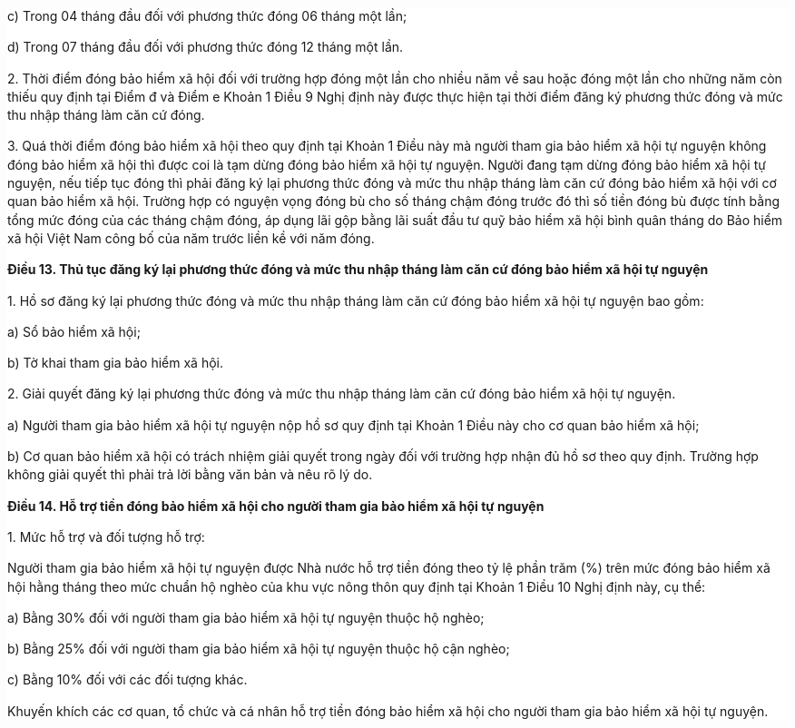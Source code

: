 c\) Trong 04 tháng đầu đối với phương thức đóng 06 tháng một lần;

d\) Trong 07 tháng đầu đối với phương thức đóng 12 tháng một lần.

2\. Thời điểm đóng bảo hiểm xã hội đối với trường hợp đóng một lần cho
nhiều năm về sau hoặc đóng một lần cho những năm còn thiếu quy định tại
Điểm đ và Điểm e Khoản 1 Điều 9 Nghị định này được thực hiện tại thời
điểm đăng ký phương thức đóng và mức thu nhập tháng làm căn cứ đóng.

3\. Quá thời điểm đóng bảo hiểm xã hội theo quy định tại Khoản 1 Điều này
mà người tham gia bảo hiểm xã hội tự nguyện không đóng bảo hiểm xã hội
thì được coi là tạm dừng đóng bảo hiểm xã hội tự nguyện. Người đang tạm
dừng đóng bảo hiểm xã hội tự nguyện, nếu tiếp tục đóng thì phải đăng ký
lại phương thức đóng và mức thu nhập tháng làm căn cứ đóng bảo hiểm xã
hội với cơ quan bảo hiểm xã hội. Trường hợp có nguyện vọng đóng bù cho
số tháng chậm đóng trước đó thì số tiền đóng bù được tính bằng tổng mức
đóng của các tháng chậm đóng, áp dụng lãi gộp bằng lãi suất đầu tư quỹ
bảo hiểm xã hội bình quân tháng do Bảo hiểm xã hội Việt Nam công bố của
năm trước liền kề với năm đóng.

**Điều 13. Thủ tục đăng ký lại phương thức đóng và mức thu nhập tháng
làm căn cứ đóng bảo hiểm xã hội tự nguyện**

1\. Hồ sơ đăng ký lại phương thức đóng và mức thu nhập tháng làm căn cứ
đóng bảo hiểm xã hội tự nguyện bao gồm:

a\) Sổ bảo hiểm xã hội;

b\) Tờ khai tham gia bảo hiểm xã hội.

2\. Giải quyết đăng ký lại phương thức đóng và mức thu nhập tháng làm căn
cứ đóng bảo hiểm xã hội tự nguyện.

a\) Người tham gia bảo hiểm xã hội tự nguyện nộp hồ sơ quy định tại Khoản
1 Điều này cho cơ quan bảo hiểm xã hội;

b\) Cơ quan bảo hiểm xã hội có trách nhiệm giải quyết trong ngày đối với
trường hợp nhận đủ hồ sơ theo quy định. Trường hợp không giải quyết thì
phải trả lời bằng văn bản và nêu rõ lý do.

**Điều 14. Hỗ trợ tiền đóng bảo hiểm xã hội cho người tham gia bảo hiểm
xã hội tự nguyện**

1\. Mức hỗ trợ và đối tượng hỗ trợ:

Người tham gia bảo hiểm xã hội tự nguyện được Nhà nước hỗ trợ tiền đóng
theo tỷ lệ phần trăm (%) trên mức đóng bảo hiểm xã hội hằng tháng theo
mức chuẩn hộ nghèo của khu vực nông thôn quy định tại Khoản 1 Điều 10
Nghị định này, cụ thể:

a\) Bằng 30% đối với người tham gia bảo hiểm xã hội tự nguyện thuộc hộ
nghèo;

b\) Bằng 25% đối với người tham gia bảo hiểm xã hội tự nguyện thuộc hộ
cận nghèo;

c\) Bằng 10% đối với các đối tượng khác.

Khuyến khích các cơ quan, tổ chức và cá nhân hỗ trợ tiền đóng bảo hiểm
xã hội cho người tham gia bảo hiểm xã hội tự nguyện.

